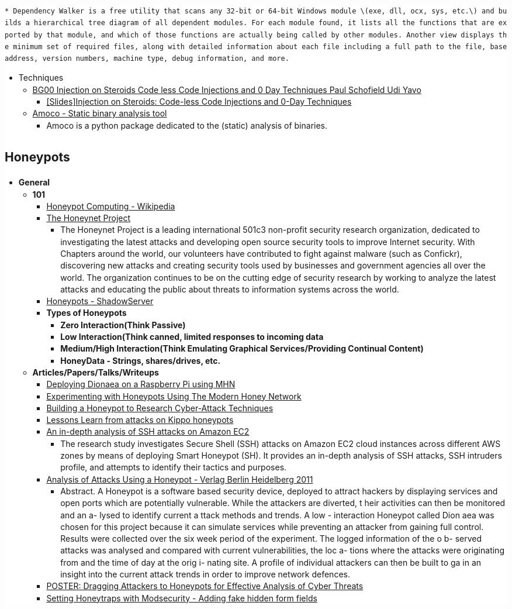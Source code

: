     * Dependency Walker is a free utility that scans any 32-bit or 64-bit Windows module \(exe, dll, ocx, sys, etc.\) and builds a hierarchical tree diagram of all dependent modules. For each module found, it lists all the functions that are exported by that module, and which of those functions are actually being called by other modules. Another view displays the minimum set of required files, along with detailed information about each file including a full path to the file, base address, version numbers, machine type, debug information, and more.
* Techniques
  * [BG00 Injection on Steroids Code less Code Injections and 0 Day Techniques Paul Schofield Udi Yavo](https://www.youtube.com/watch?v=0BAaAM2wD4s)
    * [\[Slides\]Injection on Steroids: Code-less Code Injections and 0-Day Techniques](https://breakingmalware.com/injection-techniques/code-less-code-injections-and-0-day-techniques/)
  * [Amoco - Static binary analysis tool](https://github.com/bdcht/amoco)
    * Amoco is a python package dedicated to the \(static\) analysis of binaries.

## Honeypots

* **General**
  * **101**
    * [Honeypot Computing - Wikipedia](https://en.wikipedia.org/wiki/Honeypot_%28computing%29)
    * [The Honeynet Project](https://www.honeynet.org/about)
      * The Honeynet Project is a leading international 501c3 non-profit security research organization, dedicated to investigating the latest attacks and developing open source security tools to improve Internet security. With Chapters around the world, our volunteers have contributed to fight against malware \(such as Confickr\), discovering new attacks and creating security tools used by businesses and government agencies all over the world. The organization continues to be on the cutting edge of security research by working to analyze the latest attacks and educating the public about threats to information systems across the world.
    * [Honeypots - ShadowServer](https://www.shadowserver.org/wiki/pmwiki.php/Information/Honeypots)
    * **Types of Honeypots**
      * **Zero Interaction\(Think Passive\)**
      * **Low Interaction\(Think canned, limited responses to incoming data**
      * **Medium/High Interaction\(Think Emulating Graphical Services/Providing Continual Content\)**
      * **HoneyData - Strings, shares/drives, etc.**
  * **Articles/Papers/Talks/Writeups**
    * [Deploying Dionaea on a Raspberry Pi using MHN](https://github.com/threatstream/mhn/wiki/Deploying-Dionaea-on-a-Raspberry-Pi)
    * [Experimenting with Honeypots Using The Modern Honey Network](https://zeltser.com/modern-honey-network-experiments/)
    * [Building a Honeypot to Research Cyber-Attack Techniques](https://www.sussex.ac.uk/webteam/gateway/file.php?name=bell-proj.pdf&site=20)
    * [Lessons Learn from attacks on Kippo honeypots](https://isc.sans.edu/diary/Lessons+Learn+from+attacks+on+Kippo+honeypots/18935)
    * [An in-depth analysis of SSH attacks on Amazon EC2](https://blog.secdim.com/in-depth-analysis-of-ssh-attacks-on-amazon-ec2/)
      * The research study investigates Secure Shell \(SSH\) attacks on Amazon EC2 cloud instances across different AWS zones by means of deploying Smart Honeypot \(SH\). It provides an in-depth analysis of SSH attacks, SSH intruders profile, and attempts to identify their tactics and purposes.
    * [Analysis of Attacks Using a Honeypot - Verlag Berlin Heidelberg 2011]()
      * Abstract. A Honeypot is a software based security device, deployed to attract hackers by displaying services and open ports which are potentially vulnerable. While the attackers are diverted, t heir activities can then be monitored and an a- lysed to identify current a ttack methods and trends. A low - interaction Honeypot called Dion aea was chosen for this project because it can simulate services while preventing an attacker from gaining full control. Results were collected over the six week period of the experiment. The logged information of the o b- served attacks was analysed and compared with current vulnerabilities, the loc a- tions where the attacks were originating from and the time of day at the orig i- nating site. A profile of individual attackers can then be built to ga in an insight into the current attack trends in order to improve network defences.
    * [POSTER: Dragging Attackers to Honeypots for Effective Analysis of Cyber Threats](http://www.aims-conference.org/2014/POSTER-Dragging_Attackers_to_Honeypots_for_Effective_Analysis_of_Cyber_Threats.pdf)
    * [Setting Honeytraps with Modsecurity - Adding fake hidden form fields](http://blog.spiderlabs.com/2014/06/setting-honeytraps-with-modsecurity-adding-fake-hidden-form-fields.html)